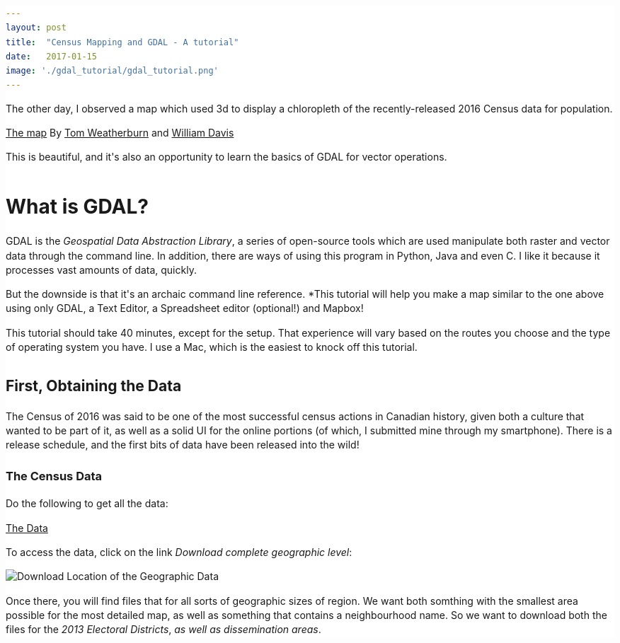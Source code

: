 ```yaml
---
layout: post
title:  "Census Mapping and GDAL - A tutorial"
date:   2017-01-15
image: './gdal_tutorial/gdal_tutorial.png'
---
```


The other day, I observed a map which used 3d to display a chloropleth of the recently-released 2016 Census data for population.

[The map](https://tdubolyou.github.io/PopDens2016/)
By [Tom Weatherburn](https://twitter.com/teedubolya) and [William Davis](https://twitter.com/willy_maps)

This is beautiful, and it's also an opportunity to learn the basics of GDAL for vector operations.

# What is GDAL?

GDAL is the _Geospatial Data Abstraction Library_, a series of open-source tools which are used manipulate both raster and vector data through the command line. In addition, there are ways of using this program in Python, Java and even C. I like it because it processes vast amounts of data, quickly. 

But the downside is that it's an archaic command line reference. *This tutorial will help you make a map similar to the one above using only GDAL, a Text Editor, a Spreadsheet editor (optional!) and Mapbox!

This tutorial should take 40 minutes, except for the setup. That experience will vary based on the routes you choose and the type of operating system you have. I use a Mac, which is the easiest to knock off this tutorial. 

## First, Obtaining the Data

The Census of 2016 was said to be one of the most successful census actions in Canadian history, given both a culture that wanted to be part of it, as well as a solid UI for the online portions (of which, I submitted mine through my smartphone). There is a release schedule, and the first bits of data have been released into the wild!

### The Census Data

Do the following to get all the data: 

[The Data](http://www12.statcan.gc.ca/census-recensement/2016/dp-pd/hlt-fst/pd-pl/index-eng.cfm)

To access the data, click on the link _Download complete geographic level_:

![Download Location of the Geographic Data](../../assets/img/gdal_tutorial/download_location.PNG "Click on the link below Download complete geographic level")

Once there, you will find files that for all sorts of geographic sizes of region. We want both somthing with the smallest area possible for the most detailed map, as well as something that contains a neighbourhood name. So we want to download both the files for the _2013 Electoral Districts_, _as well as dissemination areas_. 
